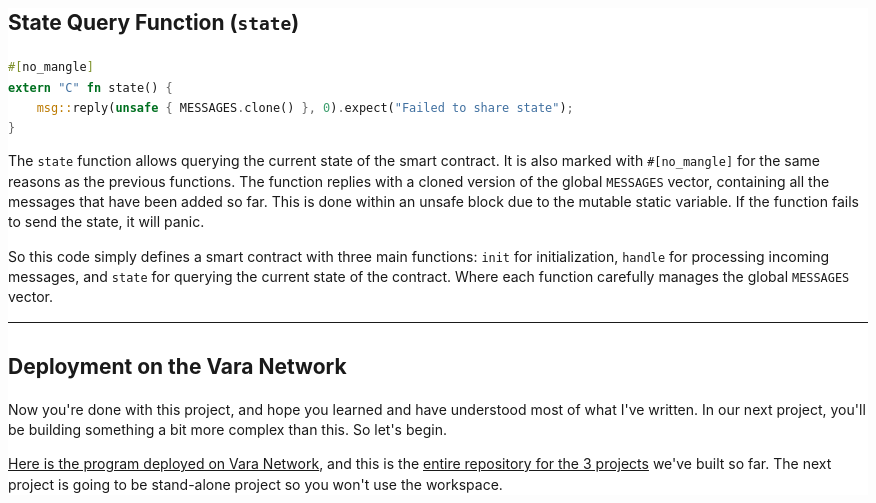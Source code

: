 
## State Query Function (`state`)

```rs
#[no_mangle]
extern "C" fn state() {
    msg::reply(unsafe { MESSAGES.clone() }, 0).expect("Failed to share state");
}
```

The `state` function allows querying the current state of the smart contract. It is also marked with `#[no_mangle]` for the same reasons as the previous functions. The function replies with a cloned version of the global `MESSAGES` vector, containing all the messages that have been added so far. This is done within an unsafe block due to the mutable static variable. If the function fails to send the state, it will panic.

So this code simply defines a smart contract with three main functions: `init` for initialization, `handle` for processing incoming messages, and `state` for querying the current state of the contract. Where each function carefully manages the global `MESSAGES` vector.

---

## Deployment on the Vara Network

<SiteInfo
  name="Gear | The Most Advanced Platform for dApp development - 1 June 2024"
  desc="Use Loom to record quick videos of your screen and cam. Explain anything clearly and easily – and skip the meeting. An essential tool for hybrid workplaces."
  url="https://loom.com/"
  logo="https://cdn.loom.com/assets/favicons-loom/android-chrome-192x192.png"
  preview="https://cdn.loom.com/assets/img/og/loom-banner.png"/>

Now you're done with this project, and hope you learned and have understood most of what I've written. In our next project, you'll be building something a bit more complex than this. So let's begin.

[<FontIcon icon="fas fa-globe"/>Here is the program deployed on Vara Network](https://idea.gear-tech.io/programs/0x58acd467aa011554b0dc167f741e745b336a03943df6f1eba635e9c28ca9824e), and this is the [<FontIcon icon="fas fa-globe"/>entire repository for the 3 projects](https://github.com/rockyessel/freecodecamp-gear-protocol) we've built so far. The next project is going to be stand-alone project so you won't use the workspace.
